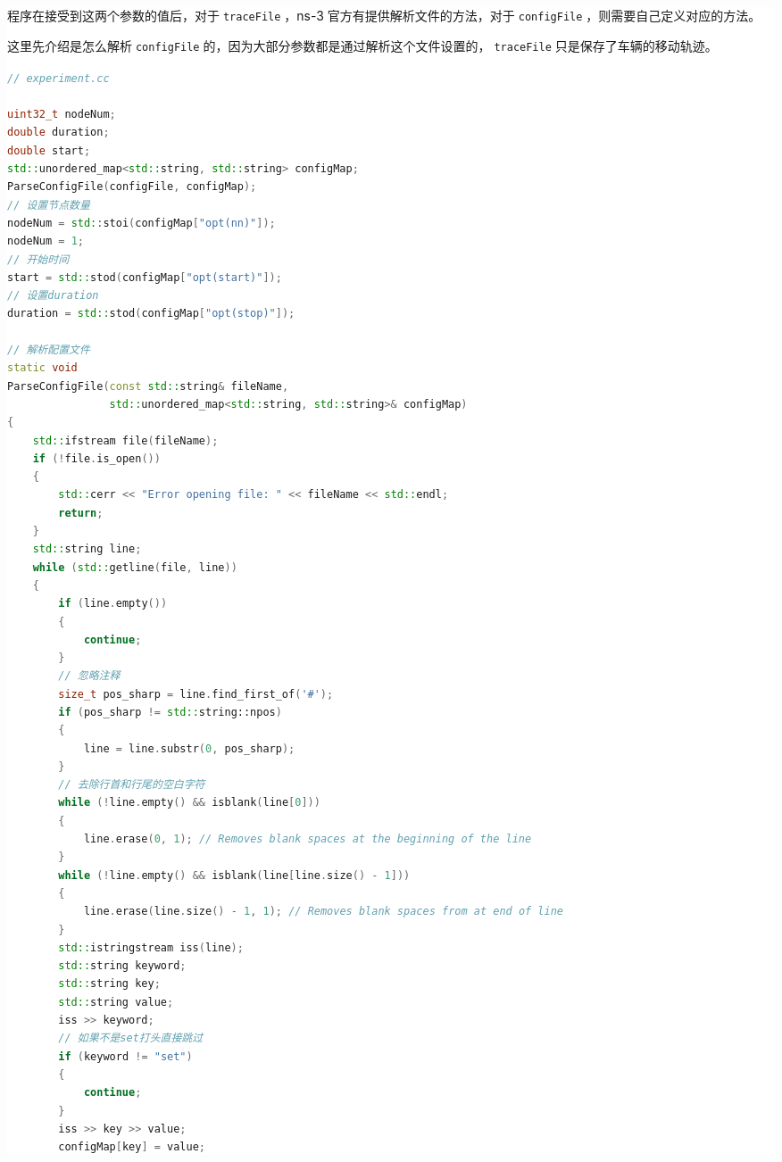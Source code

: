 程序在接受到这两个参数的值后，对于 `traceFile` ，ns-3 官方有提供解析文件的方法，对于 `configFile` ，则需要自己定义对应的方法。

这里先介绍是怎么解析 `configFile` 的，因为大部分参数都是通过解析这个文件设置的， `traceFile` 只是保存了车辆的移动轨迹。

```cpp
// experiment.cc

uint32_t nodeNum;
double duration;
double start;
std::unordered_map<std::string, std::string> configMap;
ParseConfigFile(configFile, configMap);
// 设置节点数量
nodeNum = std::stoi(configMap["opt(nn)"]);
nodeNum = 1;
// 开始时间
start = std::stod(configMap["opt(start)"]);
// 设置duration
duration = std::stod(configMap["opt(stop)"]);

// 解析配置文件
static void
ParseConfigFile(const std::string& fileName,
                std::unordered_map<std::string, std::string>& configMap)
{
    std::ifstream file(fileName);
    if (!file.is_open())
    {
        std::cerr << "Error opening file: " << fileName << std::endl;
        return;
    }
    std::string line;
    while (std::getline(file, line))
    {
        if (line.empty())
        {
            continue;
        }
        // 忽略注释
        size_t pos_sharp = line.find_first_of('#');
        if (pos_sharp != std::string::npos)
        {
            line = line.substr(0, pos_sharp);
        }
        // 去除行首和行尾的空白字符
        while (!line.empty() && isblank(line[0]))
        {
            line.erase(0, 1); // Removes blank spaces at the beginning of the line
        }
        while (!line.empty() && isblank(line[line.size() - 1]))
        {
            line.erase(line.size() - 1, 1); // Removes blank spaces from at end of line
        }
        std::istringstream iss(line);
        std::string keyword;
        std::string key;
        std::string value;
        iss >> keyword;
        // 如果不是set打头直接跳过
        if (keyword != "set")
        {
            continue;
        }
        iss >> key >> value;
        configMap[key] = value;
```